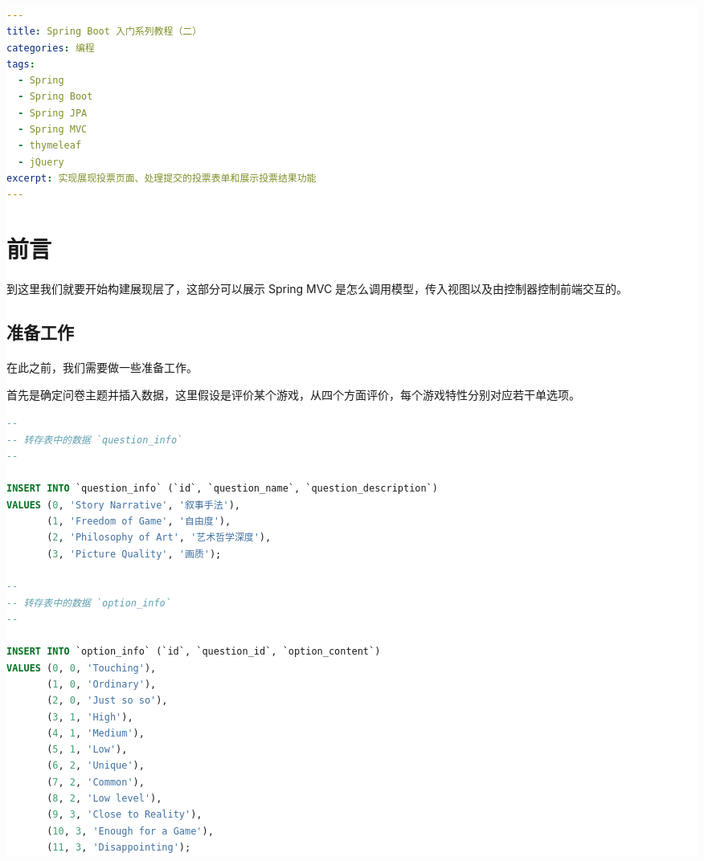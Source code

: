 ```yaml
---
title: Spring Boot 入门系列教程（二）
categories: 编程
tags: 
  - Spring
  - Spring Boot
  - Spring JPA
  - Spring MVC
  - thymeleaf
  - jQuery
excerpt: 实现展现投票页面、处理提交的投票表单和展示投票结果功能
---
```


# 前言

到这里我们就要开始构建展现层了，这部分可以展示 Spring MVC 是怎么调用模型，传入视图以及由控制器控制前端交互的。

## 准备工作

在此之前，我们需要做一些准备工作。

首先是确定问卷主题并插入数据，这里假设是评价某个游戏，从四个方面评价，每个游戏特性分别对应若干单选项。

```sql
--
-- 转存表中的数据 `question_info`
--

INSERT INTO `question_info` (`id`, `question_name`, `question_description`)
VALUES (0, 'Story Narrative', '叙事手法'),
       (1, 'Freedom of Game', '自由度'),
       (2, 'Philosophy of Art', '艺术哲学深度'),
       (3, 'Picture Quality', '画质');
       
--
-- 转存表中的数据 `option_info`
--

INSERT INTO `option_info` (`id`, `question_id`, `option_content`)
VALUES (0, 0, 'Touching'),
       (1, 0, 'Ordinary'),
       (2, 0, 'Just so so'),
       (3, 1, 'High'),
       (4, 1, 'Medium'),
       (5, 1, 'Low'),
       (6, 2, 'Unique'),
       (7, 2, 'Common'),
       (8, 2, 'Low level'),
       (9, 3, 'Close to Reality'),
       (10, 3, 'Enough for a Game'),
       (11, 3, 'Disappointing');       
```
